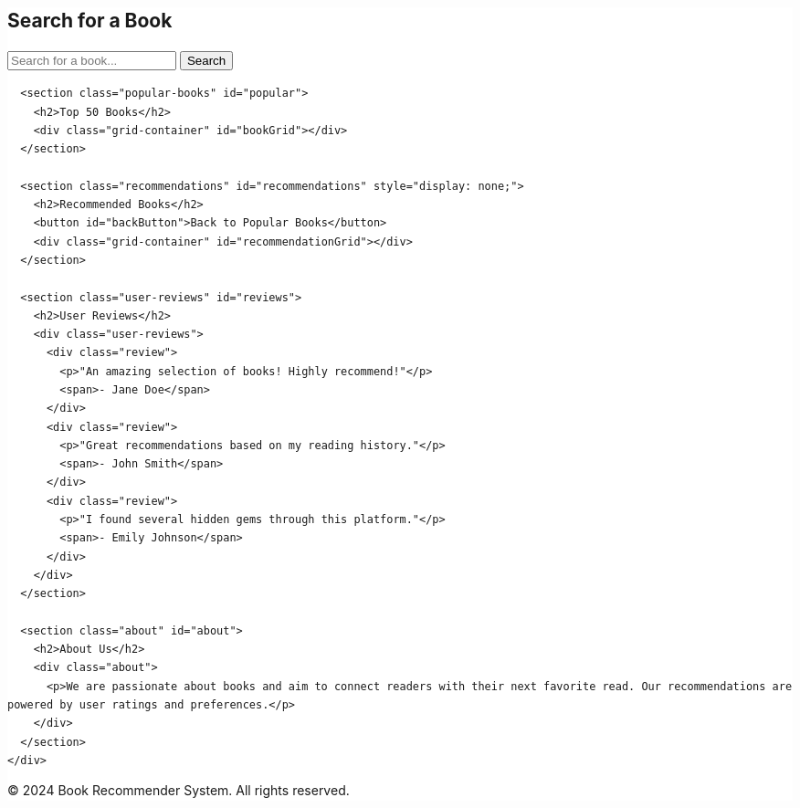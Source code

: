   <main class="main">
    <div class="container">
      <section class="search-section">
        <h2>Search for a Book</h2>
        <div class="search-bar">
          <input type="text" id="searchBox" placeholder="Search for a book..." />
          <button id="searchButton">Search</button>
        </div>
      </section>
   
    
      <section class="popular-books" id="popular">
        <h2>Top 50 Books</h2>
        <div class="grid-container" id="bookGrid"></div>
      </section>

      <section class="recommendations" id="recommendations" style="display: none;">
        <h2>Recommended Books</h2>
        <button id="backButton">Back to Popular Books</button>
        <div class="grid-container" id="recommendationGrid"></div>
      </section>

      <section class="user-reviews" id="reviews">
        <h2>User Reviews</h2>
        <div class="user-reviews">
          <div class="review">
            <p>"An amazing selection of books! Highly recommend!"</p>
            <span>- Jane Doe</span>
          </div>
          <div class="review">
            <p>"Great recommendations based on my reading history."</p>
            <span>- John Smith</span>
          </div>
          <div class="review">
            <p>"I found several hidden gems through this platform."</p>
            <span>- Emily Johnson</span>
          </div>
        </div>
      </section>

      <section class="about" id="about">
        <h2>About Us</h2>
        <div class="about">
          <p>We are passionate about books and aim to connect readers with their next favorite read. Our recommendations are powered by user ratings and preferences.</p>
        </div>
      </section>
    </div>
  </main>

  <footer class="footer">
    <div class="container">
      <p>&copy; 2024 Book Recommender System. All rights reserved.</p>
    </div>
  </footer>
  <div id="loading" style="display: none; text-align: center; margin: 20px;">Loading...</div>
